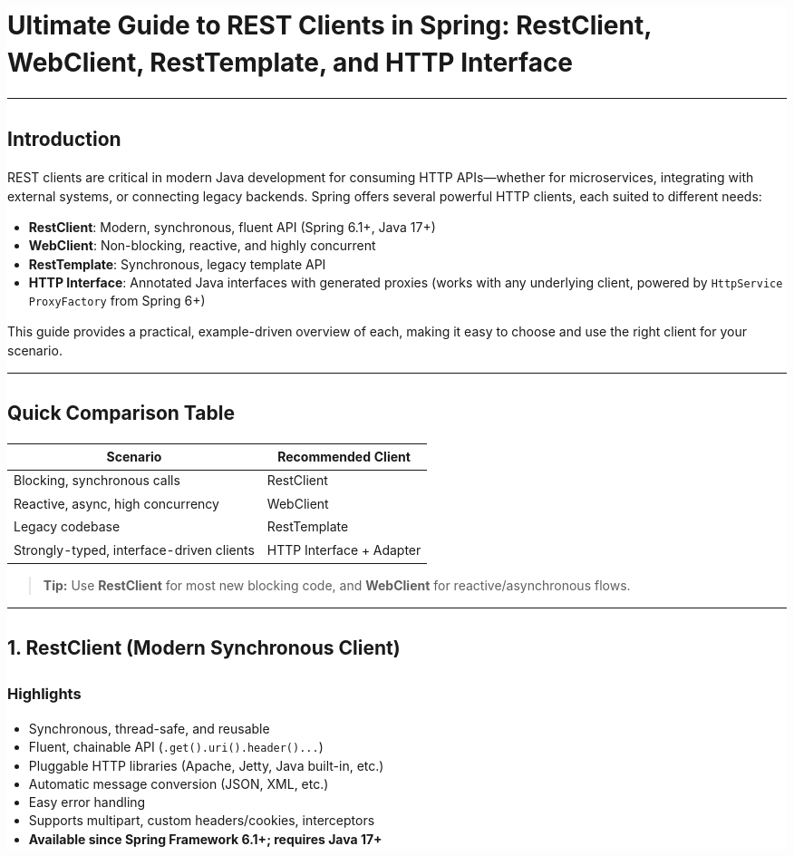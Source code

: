 # Ultimate Guide to REST Clients in Spring: RestClient, WebClient, RestTemplate, and HTTP Interface

---

## Introduction

REST clients are critical in modern Java development for consuming HTTP APIs—whether for microservices, integrating with external systems, or connecting legacy backends. Spring offers several powerful HTTP clients, each suited to different needs:

- **RestClient**: Modern, synchronous, fluent API (Spring 6.1+, Java 17+)
- **WebClient**: Non-blocking, reactive, and highly concurrent
- **RestTemplate**: Synchronous, legacy template API
- **HTTP Interface**: Annotated Java interfaces with generated proxies (works with any underlying client, powered by `HttpServiceProxyFactory` from Spring 6+)

This guide provides a practical, example-driven overview of each, making it easy to choose and use the right client for your scenario.

---

## Quick Comparison Table

| Scenario                                | Recommended Client      |
|------------------------------------------|------------------------|
| Blocking, synchronous calls              | RestClient             |
| Reactive, async, high concurrency        | WebClient              |
| Legacy codebase                          | RestTemplate           |
| Strongly-typed, interface-driven clients | HTTP Interface + Adapter|

> **Tip:** Use **RestClient** for most new blocking code, and **WebClient** for reactive/asynchronous flows.

---

## 1. RestClient (Modern Synchronous Client)

### **Highlights**

- Synchronous, thread-safe, and reusable
- Fluent, chainable API (`.get().uri().header()...`)
- Pluggable HTTP libraries (Apache, Jetty, Java built-in, etc.)
- Automatic message conversion (JSON, XML, etc.)
- Easy error handling
- Supports multipart, custom headers/cookies, interceptors
- **Available since Spring Framework 6.1+; requires Java 17+**
